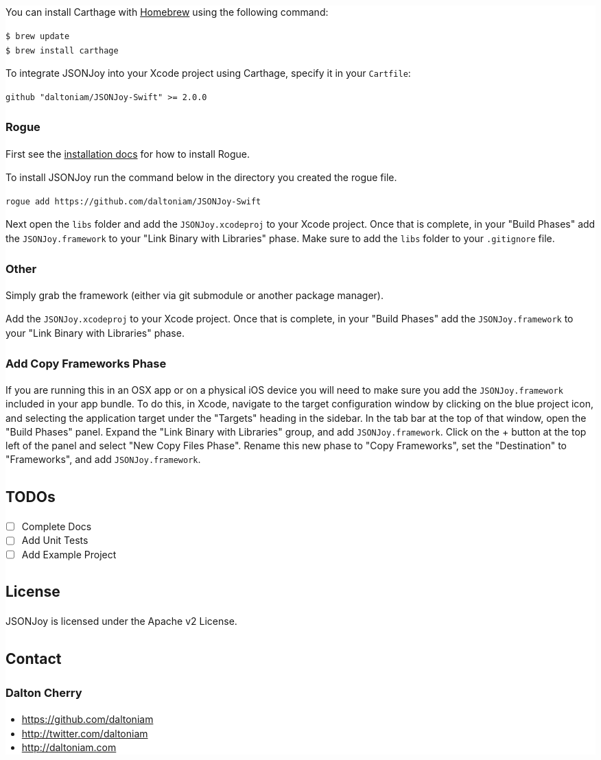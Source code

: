 You can install Carthage with [Homebrew](http://brew.sh/) using the following command:

```bash
$ brew update
$ brew install carthage
```

To integrate JSONJoy into your Xcode project using Carthage, specify it in your `Cartfile`:

```
github "daltoniam/JSONJoy-Swift" >= 2.0.0
```

### Rogue

First see the [installation docs](https://github.com/acmacalister/Rogue) for how to install Rogue.

To install JSONJoy run the command below in the directory you created the rogue file.

```
rogue add https://github.com/daltoniam/JSONJoy-Swift
```

Next open the `libs` folder and add the `JSONJoy.xcodeproj` to your Xcode project. Once that is complete, in your "Build Phases" add the `JSONJoy.framework` to your "Link Binary with Libraries" phase. Make sure to add the `libs` folder to your `.gitignore` file.

### Other

Simply grab the framework (either via git submodule or another package manager).

Add the `JSONJoy.xcodeproj` to your Xcode project. Once that is complete, in your "Build Phases" add the `JSONJoy.framework` to your "Link Binary with Libraries" phase.

### Add Copy Frameworks Phase

If you are running this in an OSX app or on a physical iOS device you will need to make sure you add the `JSONJoy.framework` included in your app bundle. To do this, in Xcode, navigate to the target configuration window by clicking on the blue project icon, and selecting the application target under the "Targets" heading in the sidebar. In the tab bar at the top of that window, open the "Build Phases" panel. Expand the "Link Binary with Libraries" group, and add `JSONJoy.framework`. Click on the + button at the top left of the panel and select "New Copy Files Phase". Rename this new phase to "Copy Frameworks", set the "Destination" to "Frameworks", and add `JSONJoy.framework`.

## TODOs

- [ ] Complete Docs
- [ ] Add Unit Tests
- [ ] Add Example Project

## License

JSONJoy is licensed under the Apache v2 License.

## Contact

### Dalton Cherry ###
* https://github.com/daltoniam
* http://twitter.com/daltoniam
* http://daltoniam.com
